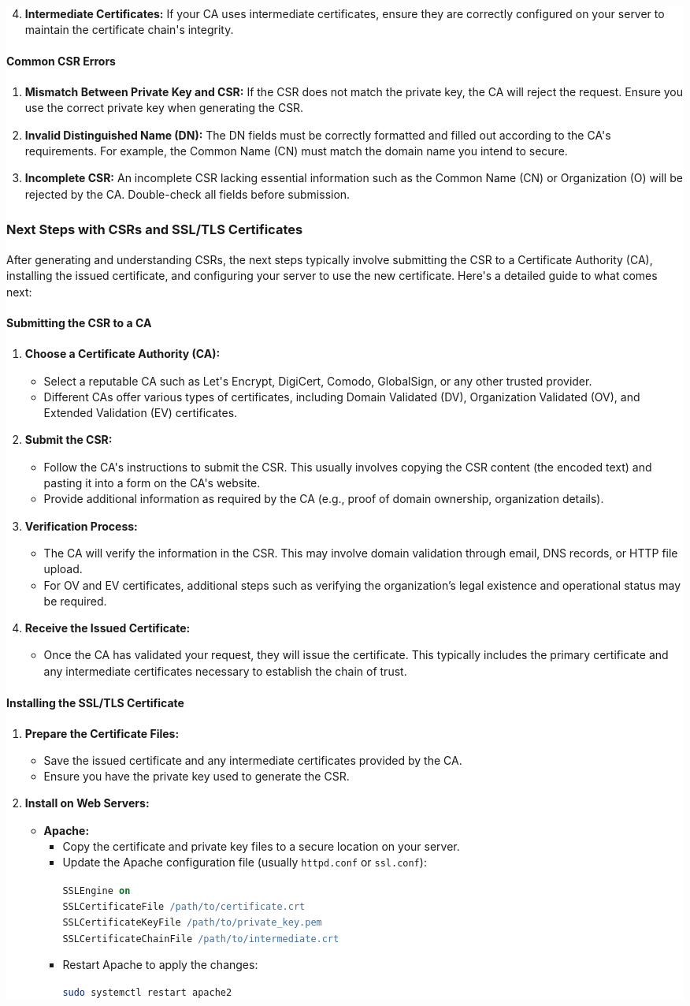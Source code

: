 4. **Intermediate Certificates:**
   If your CA uses intermediate certificates, ensure they are correctly configured on your server to maintain the certificate chain's integrity.

#### Common CSR Errors

1. **Mismatch Between Private Key and CSR:**
   If the CSR does not match the private key, the CA will reject the request. Ensure you use the correct private key when generating the CSR.

2. **Invalid Distinguished Name (DN):**
   The DN fields must be correctly formatted and filled out according to the CA's requirements. For example, the Common Name (CN) must match the domain name you intend to secure.

3. **Incomplete CSR:**
   An incomplete CSR lacking essential information such as the Common Name (CN) or Organization (O) will be rejected by the CA. Double-check all fields before submission.

### Next Steps with CSRs and SSL/TLS Certificates

After generating and understanding CSRs, the next steps typically involve submitting the CSR to a Certificate Authority (CA), installing the issued certificate, and configuring your server to use the new certificate. Here's a detailed guide to what comes next:

#### Submitting the CSR to a CA

1. **Choose a Certificate Authority (CA):**
   - Select a reputable CA such as Let's Encrypt, DigiCert, Comodo, GlobalSign, or any other trusted provider.
   - Different CAs offer various types of certificates, including Domain Validated (DV), Organization Validated (OV), and Extended Validation (EV) certificates.

2. **Submit the CSR:**
   - Follow the CA's instructions to submit the CSR. This usually involves copying the CSR content (the encoded text) and pasting it into a form on the CA's website.
   - Provide additional information as required by the CA (e.g., proof of domain ownership, organization details).

3. **Verification Process:**
   - The CA will verify the information in the CSR. This may involve domain validation through email, DNS records, or HTTP file upload.
   - For OV and EV certificates, additional steps such as verifying the organization’s legal existence and operational status may be required.

4. **Receive the Issued Certificate:**
   - Once the CA has validated your request, they will issue the certificate. This typically includes the primary certificate and any intermediate certificates necessary to establish the chain of trust.

#### Installing the SSL/TLS Certificate

1. **Prepare the Certificate Files:**
   - Save the issued certificate and any intermediate certificates provided by the CA.
   - Ensure you have the private key used to generate the CSR.

2. **Install on Web Servers:**
   - **Apache:**
     - Copy the certificate and private key files to a secure location on your server.
     - Update the Apache configuration file (usually `httpd.conf` or `ssl.conf`):
       ```apache
       SSLEngine on
       SSLCertificateFile /path/to/certificate.crt
       SSLCertificateKeyFile /path/to/private_key.pem
       SSLCertificateChainFile /path/to/intermediate.crt
       ```
     - Restart Apache to apply the changes:
       ```bash
       sudo systemctl restart apache2
       ```